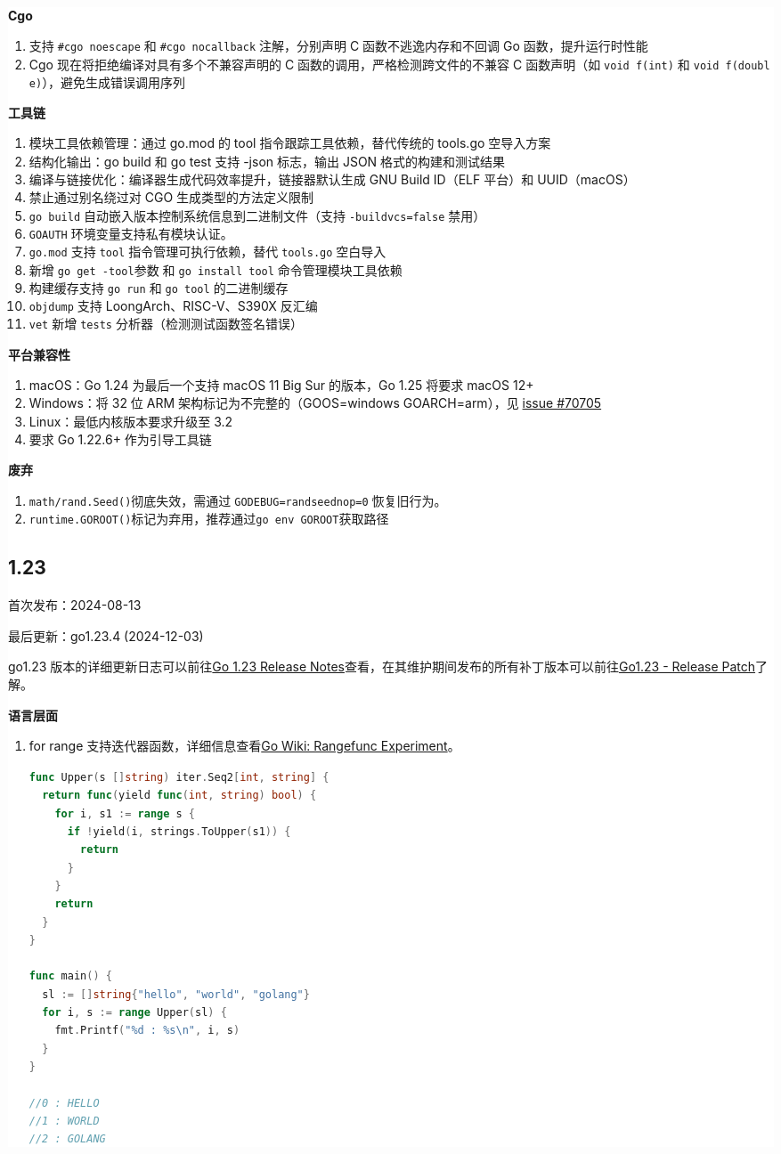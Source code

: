 **Cgo**

1. 支持 `#cgo noescape` 和 `#cgo nocallback` 注解，分别声明 C 函数不逃逸内存和不回调 Go 函数，提升运行时性能
2. Cgo 现在将拒绝编译对具有多个不兼容声明的 C 函数的调用，严格检测跨文件的不兼容 C 函数声明（如 `void f(int)` 和
   `void f(double)`），避免生成错误调用序列

**工具链**

1. 模块工具依赖管理：通过 go.mod 的 tool 指令跟踪工具依赖，替代传统的 tools.go 空导入方案
2. 结构化输出：go build 和 go test 支持 -json 标志，输出 JSON 格式的构建和测试结果
3. 编译与链接优化：编译器生成代码效率提升，链接器默认生成 GNU Build ID（ELF 平台）和 UUID（macOS）
4. 禁止通过别名绕过对 CGO 生成类型的方法定义限制
5. `go build` 自动嵌入版本控制系统信息到二进制文件（支持 `-buildvcs=false` 禁用）
6. `GOAUTH` 环境变量支持私有模块认证。
7. `go.mod` 支持 `tool` 指令管理可执行依赖，替代 `tools.go` 空白导入
8. 新增 `go get -tool`参数 和 `go install tool` 命令管理模块工具依赖
9. 构建缓存支持 `go run` 和 `go tool` 的二进制缓存
10. `objdump` 支持 LoongArch、RISC-V、S390X 反汇编
11. `vet` 新增 `tests` 分析器（检测测试函数签名错误）

**平台兼容性**

1. macOS：Go 1.24 为最后一个支持 macOS 11 Big Sur 的版本，Go 1.25 将要求 macOS 12+
2. Windows：将 32 位 ARM 架构标记为不完整的（GOOS=windows
   GOARCH=arm），见 [issue #70705](https://golang.google.cn/issue/70705)
3. Linux：最低内核版本要求升级至 3.2
4. 要求 Go 1.22.6+ 作为引导工具链

**废弃**

1. `math/rand.Seed()`彻底失效，需通过 `GODEBUG=randseednop=0` 恢复旧行为。
2. `runtime.GOROOT()`标记为弃用，推荐通过`go env GOROOT`获取路径

## 1.23

首次发布：2024-08-13

最后更新：go1.23.4 (2024-12-03)

go1.23 版本的详细更新日志可以前往[Go 1.23 Release Notes](https://go.dev/doc/go1.23)查看，在其维护期间发布的所有补丁版本可以前往[Go1.23 - Release Patch](https://go.dev/doc/devel/release#go1.23.0)了解。

**语言层面**

1. for range 支持迭代器函数，详细信息查看[Go Wiki: Rangefunc Experiment](https://go.dev/wiki/RangefuncExperiment)。

   ```go
   func Upper(s []string) iter.Seq2[int, string] {
     return func(yield func(int, string) bool) {
       for i, s1 := range s {
         if !yield(i, strings.ToUpper(s1)) {
           return
         }
       }
       return
     }
   }
   
   func main() {
     sl := []string{"hello", "world", "golang"}
     for i, s := range Upper(sl) {
       fmt.Printf("%d : %s\n", i, s)
     }
   }
   
   //0 : HELLO
   //1 : WORLD
   //2 : GOLANG
   ```